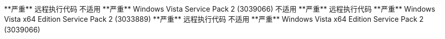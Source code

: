 </td>
<td style="border:1px solid black;">
**严重**  
远程执行代码

</td>
<td style="border:1px solid black;">
不适用

</td>
<td style="border:1px solid black;">
**严重**

</td>
</tr>
<tr>
<td style="border:1px solid black;" colspan="2">
Windows Vista Service Pack 2  
(3039066)

</td>
<td style="border:1px solid black;">
不适用

</td>
<td style="border:1px solid black;">
**严重**  
远程执行代码

</td>
<td style="border:1px solid black;">
**严重**

</td>
</tr>
<tr>
<td style="border:1px solid black;" colspan="2">
Windows Vista x64 Edition Service Pack 2  
(3033889)

</td>
<td style="border:1px solid black;">
**严重**  
远程执行代码

</td>
<td style="border:1px solid black;">
不适用

</td>
<td style="border:1px solid black;">
**严重**

</td>
</tr>
<tr>
<td style="border:1px solid black;" colspan="2">
Windows Vista x64 Edition Service Pack 2  
(3039066)
